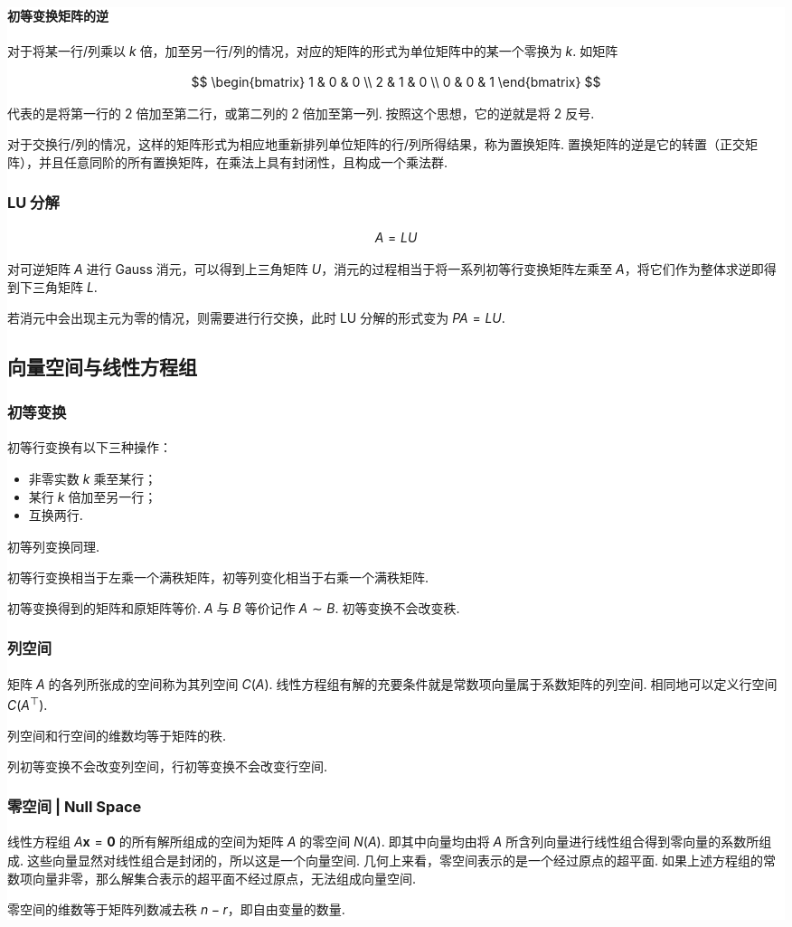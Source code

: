 #### 初等变换矩阵的逆

对于将某一行/列乘以 $k$ 倍，加至另一行/列的情况，对应的矩阵的形式为单位矩阵中的某一个零换为 $k$. 如矩阵

$$
\begin{bmatrix}
1 & 0 & 0 \\
2 & 1 & 0 \\
0 & 0 & 1
\end{bmatrix}
$$

代表的是将第一行的 2 倍加至第二行，或第二列的 2 倍加至第一列. 按照这个思想，它的逆就是将 2 反号.

对于交换行/列的情况，这样的矩阵形式为相应地重新排列单位矩阵的行/列所得结果，称为置换矩阵. 置换矩阵的逆是它的转置（正交矩阵），并且任意同阶的所有置换矩阵，在乘法上具有封闭性，且构成一个乘法群.

### LU 分解

$$
A = LU
$$

对可逆矩阵 $A$ 进行 Gauss 消元，可以得到上三角矩阵 $U$，消元的过程相当于将一系列初等行变换矩阵左乘至 $A$，将它们作为整体求逆即得到下三角矩阵 $L$.

若消元中会出现主元为零的情况，则需要进行行交换，此时 LU 分解的形式变为 $PA=LU$.

## 向量空间与线性方程组

### 初等变换

初等行变换有以下三种操作：

* 非零实数 $k$ 乘至某行；
* 某行 $k$ 倍加至另一行；
* 互换两行.

初等列变换同理.

初等行变换相当于左乘一个满秩矩阵，初等列变化相当于右乘一个满秩矩阵.

初等变换得到的矩阵和原矩阵等价. $A$ 与 $B$ 等价记作 $A\sim B$. 初等变换不会改变秩.

### 列空间

矩阵 $A$ 的各列所张成的空间称为其列空间 $C(A)$. 线性方程组有解的充要条件就是常数项向量属于系数矩阵的列空间. 相同地可以定义行空间 $C(A^\top)$.

列空间和行空间的维数均等于矩阵的秩.

列初等变换不会改变列空间，行初等变换不会改变行空间.

### 零空间 | Null Space

线性方程组 $A\boldsymbol{x} = \boldsymbol{0}$ 的所有解所组成的空间为矩阵 $A$ 的零空间 $N(A)$. 即其中向量均由将 $A$ 所含列向量进行线性组合得到零向量的系数所组成. 这些向量显然对线性组合是封闭的，所以这是一个向量空间. 几何上来看，零空间表示的是一个经过原点的超平面. 如果上述方程组的常数项向量非零，那么解集合表示的超平面不经过原点，无法组成向量空间.

零空间的维数等于矩阵列数减去秩 $n-r$，即自由变量的数量.
